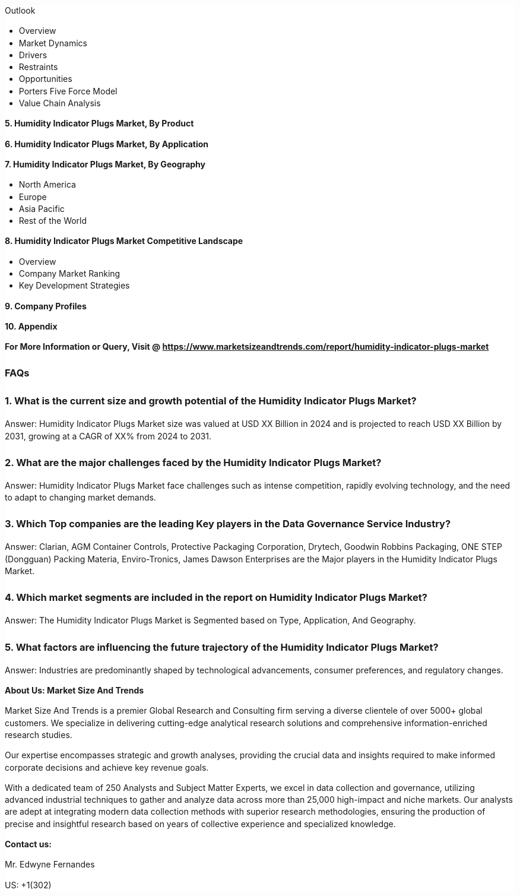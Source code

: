 Outlook</span></strong></p></div><div class="" data-test-id=""><ul><li><span class="">Overview</span></li><li><span class="">Market Dynamics</span></li><li><span class="">Drivers</span></li><li><span class="">Restraints</span></li><li><span class="">Opportunities</span></li><li><span class="">Porters Five Force Model</span></li><li><span class="">Value Chain Analysis</span></li></ul></div><div class="" data-test-id=""><p><strong><span class="">5. Humidity Indicator Plugs Market, By Product</span></strong></p></div><div class="" data-test-id=""><p><strong><span class="">6. Humidity Indicator Plugs Market, By Application</span></strong></p></div><div class="" data-test-id=""><p><strong><span class="">7. Humidity Indicator Plugs Market, By Geography</span></strong></p></div><div class="" data-test-id=""><ul><li><span class="">North America</span></li><li><span class="">Europe</span></li><li><span class="">Asia Pacific</span></li><li><span class="">Rest of the World</span></li></ul></div><div class="" data-test-id=""><p><strong><span class="">8. Humidity Indicator Plugs Market Competitive Landscape</span></strong></p></div><div class="" data-test-id=""><ul><li><span class="">Overview</span></li><li><span class="">Company Market Ranking</span></li><li><span class="">Key Development Strategies</span></li></ul></div><div class="" data-test-id=""><p><strong><span class="">9. Company Profiles</span></strong></p></div><div class="" data-test-id=""><p><strong><span class="">10. Appendix</span></strong></p></div><div class="" data-test-id=""><p><strong><span class="">For More Information or Query, Visit @ <a href="https://www.marketsizeandtrends.com/report/humidity-indicator-plugs-market" target="_blank">https://www.marketsizeandtrends.com/report/humidity-indicator-plugs-market</a></span></strong></p></div><div class="" data-test-id=""><div class="article-main__content" data-test-id="publishing-text-block"><h3><strong><span class="">FAQs</span></strong></h3></div><div class="article-main__content" data-test-id="publishing-text-block"><h3><span class="">1. What is the current size and growth potential of the Humidity Indicator Plugs Market?</span></h3></div><div class="article-main__content" data-test-id="publishing-text-block"><p><span class="font-[700]">Answer</span><span class="">: Humidity Indicator Plugs Market size was valued at USD XX Billion in 2024 and is projected to reach USD XX Billion by 2031, growing at a CAGR of XX% from 2024 to 2031.</span></p></div><div class="article-main__content" data-test-id="publishing-text-block"><h3><span class="">2. What are the major challenges faced by the Humidity Indicator Plugs Market?</span></h3></div><div class="article-main__content" data-test-id="publishing-text-block"><p><span class="font-[700]">Answer</span><span class="">: Humidity Indicator Plugs Market face challenges such as intense competition, rapidly evolving technology, and the need to adapt to changing market demands.</span></p></div><div class="article-main__content" data-test-id="publishing-text-block"><h3><span class="">3. Which Top companies are the leading Key players in the Data Governance Service Industry?</span></h3></div><div class="article-main__content" data-test-id="publishing-text-block"><p><span class="font-[700]">Answer</span><span class="">: Clarian, AGM Container Controls, Protective Packaging Corporation, Drytech, Goodwin Robbins Packaging, ONE STEP (Dongguan) Packing Materia, Enviro-Tronics, James Dawson Enterprises are the Major players in the Humidity Indicator Plugs Market.</span></p></div><div class="article-main__content" data-test-id="publishing-text-block"><h3><span class="">4. Which market segments are included in the report on Humidity Indicator Plugs Market?</span></h3></div><div class="article-main__content" data-test-id="publishing-text-block"><p><span class="font-[700]">Answer</span><span class="">: The Humidity Indicator Plugs Market is Segmented based on Type, Application, And Geography.</span></p></div><div class="article-main__content" data-test-id="publishing-text-block"><h3><span class="">5. What factors are influencing the future trajectory of the Humidity Indicator Plugs Market?</span></h3></div><div class="article-main__content" data-test-id="publishing-text-block"><p><span class="font-[700]">Answer:</span><span class="">&nbsp;Industries are predominantly shaped by technological advancements, consumer preferences, and regulatory changes.</span></p></div><p><strong><span class="">About Us: Market Size And Trends</span></strong></p></div><div class="" data-test-id=""><p><span class="">Market Size And Trends is a premier Global Research and Consulting firm serving a diverse clientele of over 5000+ global customers. We specialize in delivering cutting-edge analytical research solutions and comprehensive information-enriched research studies.</span></p></div><div class="" data-test-id=""><p><span class="">Our expertise encompasses strategic and growth analyses, providing the crucial data and insights required to make informed corporate decisions and achieve key revenue goals.</span></p></div><div class="" data-test-id=""><p><span class="">With a dedicated team of 250 Analysts and Subject Matter Experts, we excel in data collection and governance, utilizing advanced industrial techniques to gather and analyze data across more than 25,000 high-impact and niche markets. Our analysts are adept at integrating modern data collection methods with superior research methodologies, ensuring the production of precise and insightful research based on years of collective experience and specialized knowledge.</span></p></div><div class="" data-test-id=""><p><strong><span class="">Contact us:</span></strong></p></div><div class="" data-test-id=""><p><span class="">Mr. Edwyne Fernandes</span></p></div><div class="" data-test-id=""><p><span class="">US: +1(302)
